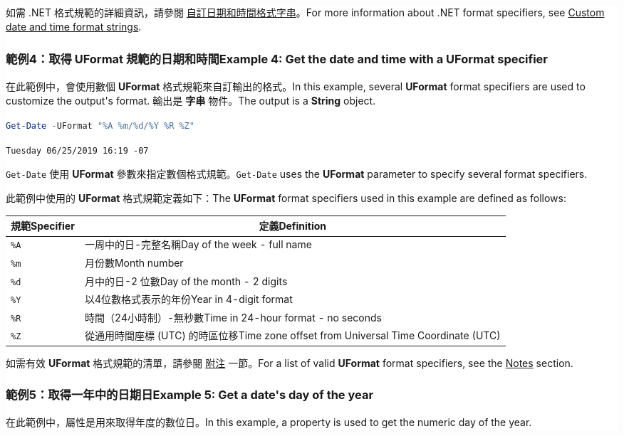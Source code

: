 <span data-ttu-id="63cea-138">如需 .NET 格式規範的詳細資訊，請參閱 [自訂日期和時間格式字串](/dotnet/standard/base-types/custom-date-and-time-format-strings?view=netframework-4.8)。</span><span class="sxs-lookup"><span data-stu-id="63cea-138">For more information about .NET format specifiers, see [Custom date and time format strings](/dotnet/standard/base-types/custom-date-and-time-format-strings?view=netframework-4.8).</span></span>

### <span data-ttu-id="63cea-139">範例4：取得 UFormat 規範的日期和時間</span><span class="sxs-lookup"><span data-stu-id="63cea-139">Example 4: Get the date and time with a UFormat specifier</span></span>

<span data-ttu-id="63cea-140">在此範例中，會使用數個 **UFormat** 格式規範來自訂輸出的格式。</span><span class="sxs-lookup"><span data-stu-id="63cea-140">In this example, several **UFormat** format specifiers are used to customize the output's format.</span></span>
<span data-ttu-id="63cea-141">輸出是 **字串** 物件。</span><span class="sxs-lookup"><span data-stu-id="63cea-141">The output is a **String** object.</span></span>

```powershell
Get-Date -UFormat "%A %m/%d/%Y %R %Z"
```

```Output
Tuesday 06/25/2019 16:19 -07
```

<span data-ttu-id="63cea-142">`Get-Date` 使用 **UFormat** 參數來指定數個格式規範。</span><span class="sxs-lookup"><span data-stu-id="63cea-142">`Get-Date` uses the **UFormat** parameter to specify several format specifiers.</span></span>

<span data-ttu-id="63cea-143">此範例中使用的 **UFormat** 格式規範定義如下：</span><span class="sxs-lookup"><span data-stu-id="63cea-143">The **UFormat** format specifiers used in this example are defined as follows:</span></span>

| <span data-ttu-id="63cea-144">規範</span><span class="sxs-lookup"><span data-stu-id="63cea-144">Specifier</span></span> |                      <span data-ttu-id="63cea-145">定義</span><span class="sxs-lookup"><span data-stu-id="63cea-145">Definition</span></span>                       |
| --------- | ----------------------------------------------------- |
| `%A`      | <span data-ttu-id="63cea-146">一周中的日-完整名稱</span><span class="sxs-lookup"><span data-stu-id="63cea-146">Day of the week - full name</span></span>                           |
| `%m`      | <span data-ttu-id="63cea-147">月份數</span><span class="sxs-lookup"><span data-stu-id="63cea-147">Month number</span></span>                                          |
| `%d`      | <span data-ttu-id="63cea-148">月中的日-2 位數</span><span class="sxs-lookup"><span data-stu-id="63cea-148">Day of the month - 2 digits</span></span>                           |
| `%Y`      | <span data-ttu-id="63cea-149">以4位數格式表示的年份</span><span class="sxs-lookup"><span data-stu-id="63cea-149">Year in 4-digit format</span></span>                                |
| `%R`      | <span data-ttu-id="63cea-150">時間（24小時制）-無秒數</span><span class="sxs-lookup"><span data-stu-id="63cea-150">Time in 24-hour format - no seconds</span></span>                    |
| `%Z`      | <span data-ttu-id="63cea-151">從通用時間座標 (UTC) 的時區位移</span><span class="sxs-lookup"><span data-stu-id="63cea-151">Time zone offset from Universal Time Coordinate (UTC)</span></span> |

<span data-ttu-id="63cea-152">如需有效 **UFormat** 格式規範的清單，請參閱 [附注](#notes) 一節。</span><span class="sxs-lookup"><span data-stu-id="63cea-152">For a list of valid **UFormat** format specifiers, see the [Notes](#notes) section.</span></span>

### <span data-ttu-id="63cea-153">範例5：取得一年中的日期日</span><span class="sxs-lookup"><span data-stu-id="63cea-153">Example 5: Get a date's day of the year</span></span>

<span data-ttu-id="63cea-154">在此範例中，屬性是用來取得年度的數位日。</span><span class="sxs-lookup"><span data-stu-id="63cea-154">In this example, a property is used to get the numeric day of the year.</span></span>
